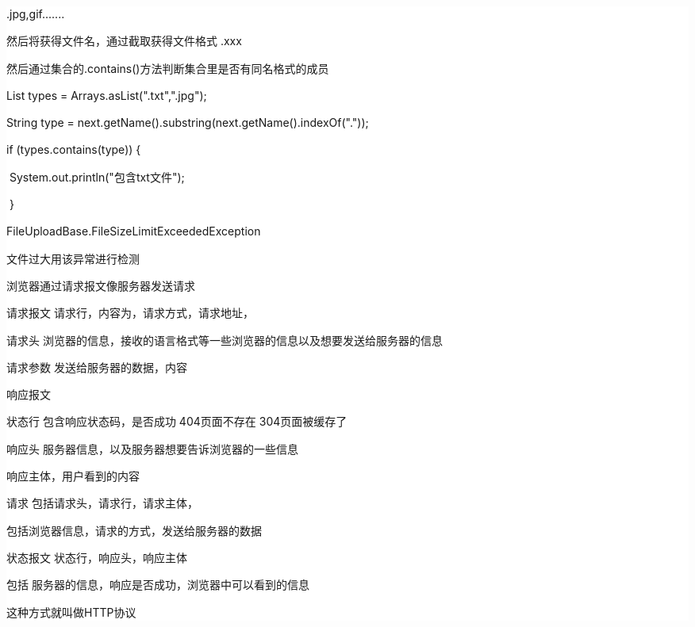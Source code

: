 .jpg,gif.......

然后将获得文件名，通过截取获得文件格式 .xxx

然后通过集合的.contains()方法判断集合里是否有同名格式的成员

List<String> types = Arrays.asList(".txt",".jpg");

String type = next.getName().substring(next.getName().indexOf("."));

if (types.contains(type)) {

​		System.out.println("包含txt文件");

​		}

FileUploadBase.FileSizeLimitExceededException

文件过大用该异常进行检测

浏览器通过请求报文像服务器发送请求

请求报文 请求行，内容为，请求方式，请求地址，

请求头 浏览器的信息，接收的语言格式等一些浏览器的信息以及想要发送给服务器的信息

请求参数 发送给服务器的数据，内容

响应报文 

状态行 包含响应状态码，是否成功 404页面不存在 304页面被缓存了

响应头 服务器信息，以及服务器想要告诉浏览器的一些信息

响应主体，用户看到的内容

请求 包括请求头，请求行，请求主体，

包括浏览器信息，请求的方式，发送给服务器的数据

状态报文 状态行，响应头，响应主体

包括 服务器的信息，响应是否成功，浏览器中可以看到的信息

这种方式就叫做HTTP协议